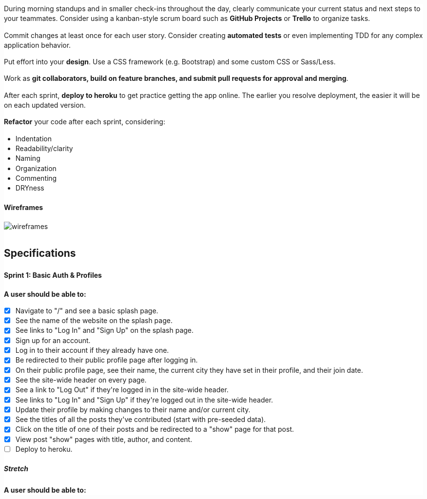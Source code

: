 During morning standups and in smaller check-ins throughout the day, clearly communicate your current status and next steps to your teammates. Consider using a kanban-style scrum board such as **GitHub Projects** or **Trello** to organize tasks.

Commit changes at least once for each user story. Consider creating **automated tests** or even implementing TDD for any complex application behavior.

Put effort into your **design**. Use a CSS framework (e.g. Bootstrap) and some custom CSS or Sass/Less.

Work as **git collaborators, build on feature branches, and submit pull requests for approval and merging**.

After each sprint, **deploy to heroku** to get practice getting the app online. The earlier you resolve deployment, the easier it will be on each updated version.

**Refactor** your code after each sprint, considering:

* Indentation
* Readability/clarity
* Naming
* Organization
* Commenting
* DRYness

#### Wireframes
![wireframes](https://cloud.githubusercontent.com/assets/3010270/25254113/c2660cca-25d8-11e7-9a1b-22c254e9b75f.png)


## Specifications

#### Sprint 1: Basic Auth & Profiles

**A user should be able to:**

- [x] Navigate to "/" and see a basic splash page.
- [x] See the name of the website on the splash page.
- [x] See links to "Log In" and "Sign Up" on the splash page.
- [x] Sign up for an account.
- [x] Log in to their account if they already have one.
- [x] Be redirected to their public profile page after logging in.
- [x] On their public profile page, see their name, the current city they have set in their profile, and their join date.
- [x] See the site-wide header on every page.
- [x] See a link to "Log Out" if they're logged in in the site-wide header.
- [x] See links to "Log In" and "Sign Up" if they're logged out in the site-wide header.
- [x] Update their profile by making changes to their name and/or current city.
- [x] See the titles of all the posts they've contributed (start with pre-seeded data).
- [x] Click on the title of one of their posts and be redirected to a "show" page for that post.
- [x] View post "show" pages with title, author, and content.
- [ ] Deploy to heroku.

##### Stretch

**A user should be able to:**
